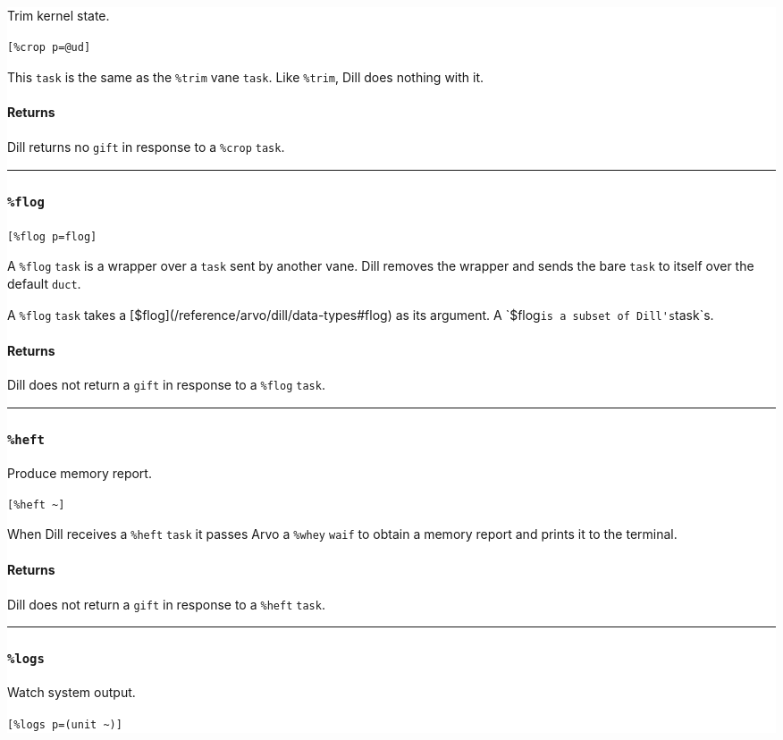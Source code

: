 Trim kernel state.

```hoon
[%crop p=@ud]
```

This `task` is the same as the `%trim` vane `task`. Like `%trim`, Dill
does nothing with it.

#### Returns

Dill returns no `gift` in response to a `%crop` `task`.

---

### `%flog`

```hoon
[%flog p=flog]
```

A `%flog` `task` is a wrapper over a `task` sent by another vane. Dill
removes the wrapper and sends the bare `task` to itself over the default
`duct`.

A `%flog` `task` takes a [$flog](/reference/arvo/dill/data-types#flog)
as its argument. A `$flog` is a subset of Dill's `task`s.

#### Returns

Dill does not return a `gift` in response to a `%flog` `task`.

---

### `%heft`

Produce memory report.

```hoon
[%heft ~]
```

When Dill receives a `%heft` `task` it passes Arvo a `%whey` `waif` to
obtain a memory report and prints it to the terminal.

#### Returns

Dill does not return a `gift` in response to a `%heft` `task`.

---

### `%logs`

Watch system output.

```hoon
[%logs p=(unit ~)]
```
